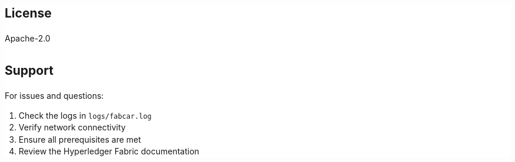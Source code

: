 ## License

Apache-2.0

## Support

For issues and questions:
1. Check the logs in `logs/fabcar.log`
2. Verify network connectivity
3. Ensure all prerequisites are met
4. Review the Hyperledger Fabric documentation
